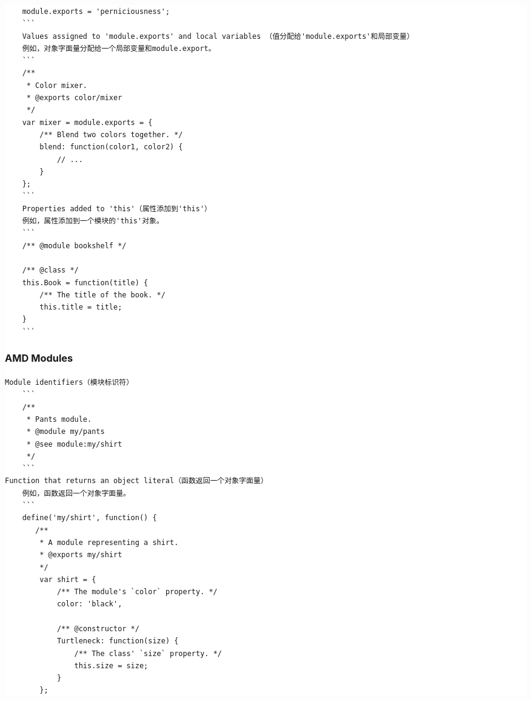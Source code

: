 		module.exports = 'perniciousness';
		```
		Values assigned to 'module.exports' and local variables （值分配给'module.exports'和局部变量）
		例如，对象字面量分配给一个局部变量和module.export。
		```
		/**
		 * Color mixer.
		 * @exports color/mixer
		 */
		var mixer = module.exports = {
			/** Blend two colors together. */
			blend: function(color1, color2) {
				// ...
			}
		};
		```
		Properties added to 'this'（属性添加到'this'）
		例如，属性添加到一个模块的'this'对象。
		```
		/** @module bookshelf */

		/** @class */
		this.Book = function(title) {
			/** The title of the book. */
			this.title = title;
		}
		```
###	AMD Modules
	Module identifiers（模块标识符）
		```
		/**
		 * Pants module.
		 * @module my/pants
		 * @see module:my/shirt
		 */
		```
	Function that returns an object literal（函数返回一个对象字面量）
		例如，函数返回一个对象字面量。
		```
		define('my/shirt', function() {
		   /**
			* A module representing a shirt.
			* @exports my/shirt
			*/
			var shirt = {
				/** The module's `color` property. */
				color: 'black',

				/** @constructor */
				Turtleneck: function(size) {
					/** The class' `size` property. */
					this.size = size;
				}
			};
